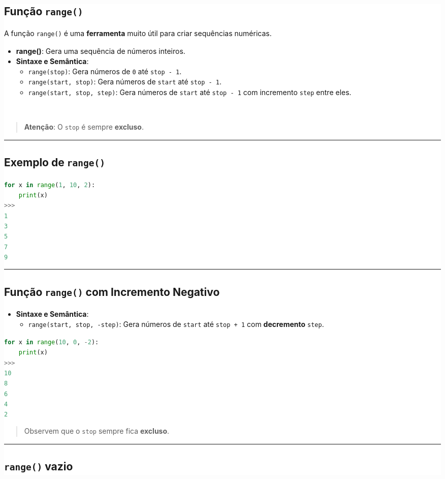 
## Função `range()`

A função `range()` é uma **ferramenta** muito útil para criar sequências numéricas.

- **range()**: Gera uma sequência de números inteiros.
- **Sintaxe e Semântica**:
  - `range(stop)`: Gera números de `0` até `stop - 1`.
  - `range(start, stop)`: Gera números de `start` até `stop - 1`.
  - `range(start, stop, step)`: Gera números de `start` até `stop - 1` com incremento `step` entre eles.

<br>

> **Atenção**: O `stop` é sempre **excluso**.

---

## Exemplo de `range()`

```python
for x in range(1, 10, 2):
    print(x)
>>>
1
3
5
7
9
```
---

## Função `range()` com Incremento **Negativo**

- **Sintaxe e Semântica**:
  - `range(start, stop, -step)`: Gera números de `start` até `stop + 1` com **decremento** `step`.

```python
for x in range(10, 0, -2):
    print(x)
>>>
10
8
6
4
2
```

> Observem que o `stop` sempre fica **excluso**.

---

## `range()` vazio
